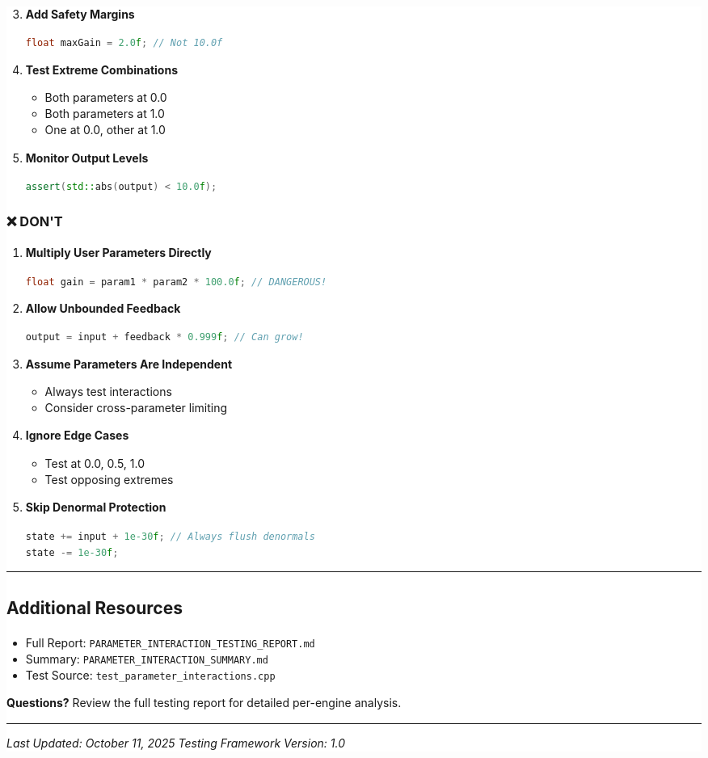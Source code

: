 3. **Add Safety Margins**
   ```cpp
   float maxGain = 2.0f; // Not 10.0f
   ```

4. **Test Extreme Combinations**
   - Both parameters at 0.0
   - Both parameters at 1.0
   - One at 0.0, other at 1.0

5. **Monitor Output Levels**
   ```cpp
   assert(std::abs(output) < 10.0f);
   ```

### ❌ DON'T

1. **Multiply User Parameters Directly**
   ```cpp
   float gain = param1 * param2 * 100.0f; // DANGEROUS!
   ```

2. **Allow Unbounded Feedback**
   ```cpp
   output = input + feedback * 0.999f; // Can grow!
   ```

3. **Assume Parameters Are Independent**
   - Always test interactions
   - Consider cross-parameter limiting

4. **Ignore Edge Cases**
   - Test at 0.0, 0.5, 1.0
   - Test opposing extremes

5. **Skip Denormal Protection**
   ```cpp
   state += input + 1e-30f; // Always flush denormals
   state -= 1e-30f;
   ```

---

## Additional Resources

- Full Report: `PARAMETER_INTERACTION_TESTING_REPORT.md`
- Summary: `PARAMETER_INTERACTION_SUMMARY.md`
- Test Source: `test_parameter_interactions.cpp`

**Questions?** Review the full testing report for detailed per-engine analysis.

---

*Last Updated: October 11, 2025*
*Testing Framework Version: 1.0*
